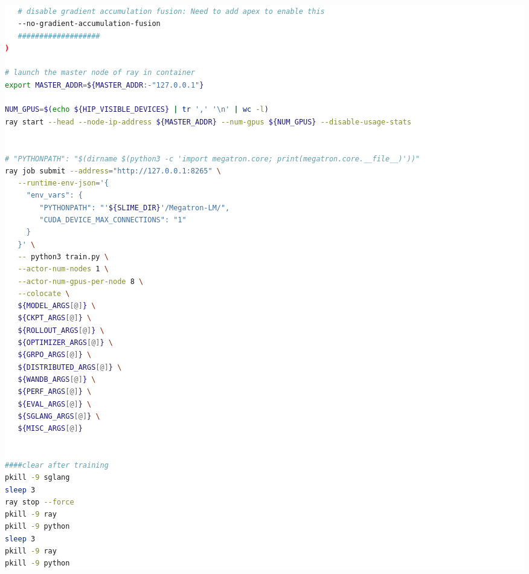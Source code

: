 ```bash
   # disable gradient accumulation fusion: Need to add apex to enable this
   --no-gradient-accumulation-fusion
   ###################
)

# launch the master node of ray in container
export MASTER_ADDR=${MASTER_ADDR:-"127.0.0.1"}

NUM_GPUS=$(echo ${HIP_VISIBLE_DEVICES} | tr ',' '\n' | wc -l)
ray start --head --node-ip-address ${MASTER_ADDR} --num-gpus ${NUM_GPUS} --disable-usage-stats


# "PYTHONPATH": "$(dirname $(python3 -c 'import megatron.core; print(megatron.core.__file__)'))"
ray job submit --address="http://127.0.0.1:8265" \
   --runtime-env-json='{
     "env_vars": {
        "PYTHONPATH": "'${SLIME_DIR}'/Megatron-LM/",
        "CUDA_DEVICE_MAX_CONNECTIONS": "1"
     }
   }' \
   -- python3 train.py \
   --actor-num-nodes 1 \
   --actor-num-gpus-per-node 8 \
   --colocate \
   ${MODEL_ARGS[@]} \
   ${CKPT_ARGS[@]} \
   ${ROLLOUT_ARGS[@]} \
   ${OPTIMIZER_ARGS[@]} \
   ${GRPO_ARGS[@]} \
   ${DISTRIBUTED_ARGS[@]} \
   ${WANDB_ARGS[@]} \
   ${PERF_ARGS[@]} \
   ${EVAL_ARGS[@]} \
   ${SGLANG_ARGS[@]} \
   ${MISC_ARGS[@]}


####clear after training
pkill -9 sglang
sleep 3
ray stop --force
pkill -9 ray
pkill -9 python
sleep 3
pkill -9 ray
pkill -9 python
```
